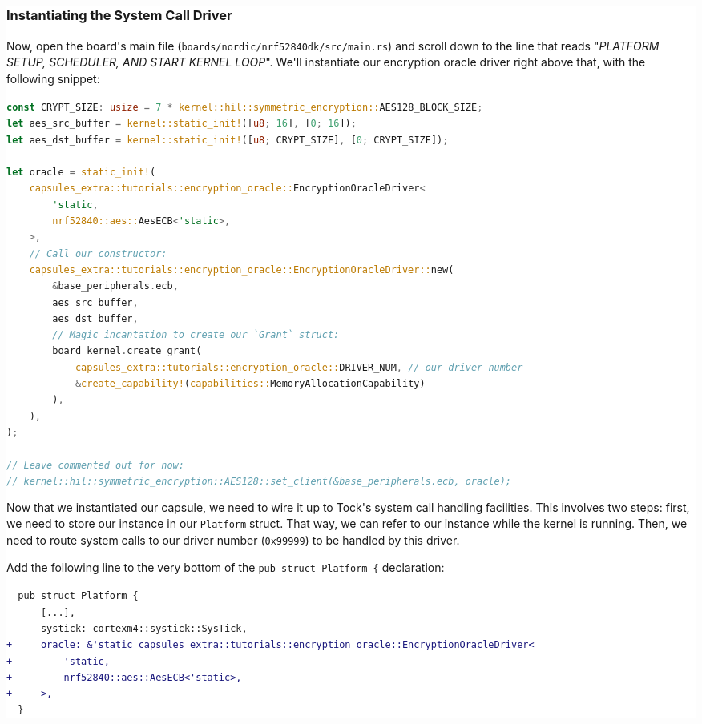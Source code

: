 ### Instantiating the System Call Driver

Now, open the board's main file (`boards/nordic/nrf52840dk/src/main.rs`) and
scroll down to the line that reads "_PLATFORM SETUP, SCHEDULER, AND START KERNEL
LOOP_". We'll instantiate our encryption oracle driver right above that, with
the following snippet:

```rust
const CRYPT_SIZE: usize = 7 * kernel::hil::symmetric_encryption::AES128_BLOCK_SIZE;
let aes_src_buffer = kernel::static_init!([u8; 16], [0; 16]);
let aes_dst_buffer = kernel::static_init!([u8; CRYPT_SIZE], [0; CRYPT_SIZE]);

let oracle = static_init!(
    capsules_extra::tutorials::encryption_oracle::EncryptionOracleDriver<
        'static,
        nrf52840::aes::AesECB<'static>,
    >,
    // Call our constructor:
    capsules_extra::tutorials::encryption_oracle::EncryptionOracleDriver::new(
        &base_peripherals.ecb,
        aes_src_buffer,
        aes_dst_buffer,
		// Magic incantation to create our `Grant` struct:
        board_kernel.create_grant(
            capsules_extra::tutorials::encryption_oracle::DRIVER_NUM, // our driver number
            &create_capability!(capabilities::MemoryAllocationCapability)
        ),
    ),
);

// Leave commented out for now:
// kernel::hil::symmetric_encryption::AES128::set_client(&base_peripherals.ecb, oracle);
```

Now that we instantiated our capsule, we need to wire it up to Tock's system
call handling facilities. This involves two steps: first, we need to store our
instance in our `Platform` struct. That way, we can refer to our instance while
the kernel is running. Then, we need to route system calls to our driver number
(`0x99999`) to be handled by this driver.

Add the following line to the very bottom of the `pub struct Platform {`
declaration:

```diff
  pub struct Platform {
      [...],
      systick: cortexm4::systick::SysTick,
+     oracle: &'static capsules_extra::tutorials::encryption_oracle::EncryptionOracleDriver<
+         'static,
+         nrf52840::aes::AesECB<'static>,
+     >,
  }
```
